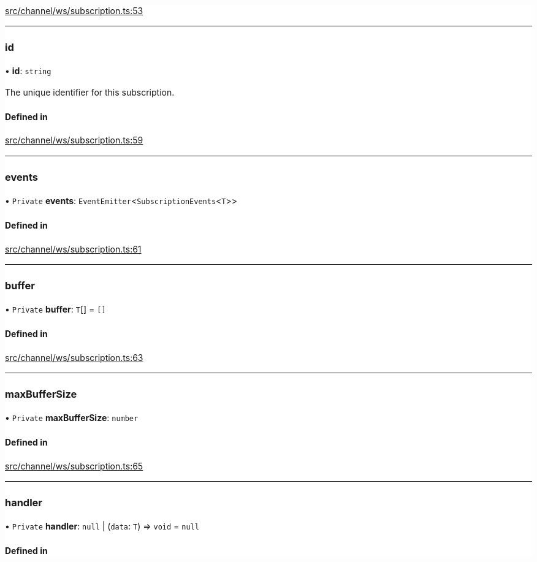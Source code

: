 [src/channel/ws/subscription.ts:53](https://github.com/starknet-io/starknet.js/blob/v7.5.1/src/channel/ws/subscription.ts#L53)

---

### id

• **id**: `string`

The unique identifier for this subscription.

#### Defined in

[src/channel/ws/subscription.ts:59](https://github.com/starknet-io/starknet.js/blob/v7.5.1/src/channel/ws/subscription.ts#L59)

---

### events

• `Private` **events**: `EventEmitter`<`SubscriptionEvents`<`T`\>\>

#### Defined in

[src/channel/ws/subscription.ts:61](https://github.com/starknet-io/starknet.js/blob/v7.5.1/src/channel/ws/subscription.ts#L61)

---

### buffer

• `Private` **buffer**: `T`[] = `[]`

#### Defined in

[src/channel/ws/subscription.ts:63](https://github.com/starknet-io/starknet.js/blob/v7.5.1/src/channel/ws/subscription.ts#L63)

---

### maxBufferSize

• `Private` **maxBufferSize**: `number`

#### Defined in

[src/channel/ws/subscription.ts:65](https://github.com/starknet-io/starknet.js/blob/v7.5.1/src/channel/ws/subscription.ts#L65)

---

### handler

• `Private` **handler**: `null` \| (`data`: `T`) => `void` = `null`

#### Defined in
